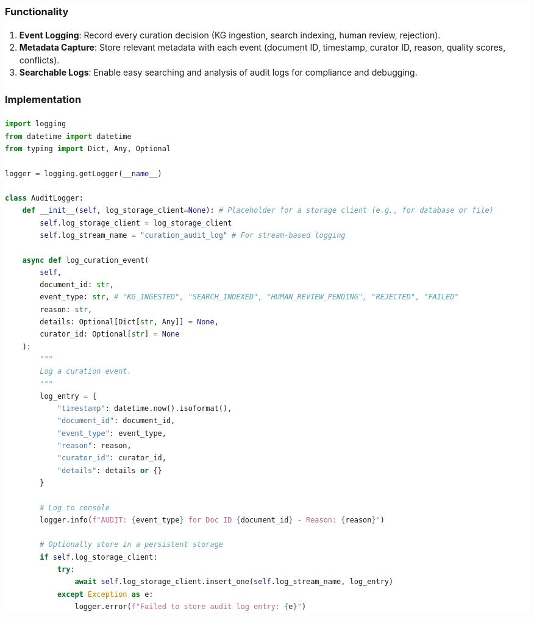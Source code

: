 ### Functionality

1.  **Event Logging**: Record every curation decision (KG ingestion, search indexing, human review, rejection).
2.  **Metadata Capture**: Store relevant metadata with each event (document ID, timestamp, curator ID, reason, quality scores, conflicts).
3.  **Searchable Logs**: Enable easy searching and analysis of audit logs for compliance and debugging.

### Implementation

```python
import logging
from datetime import datetime
from typing import Dict, Any, Optional

logger = logging.getLogger(__name__)

class AuditLogger:
    def __init__(self, log_storage_client=None): # Placeholder for a storage client (e.g., for database or file)
        self.log_storage_client = log_storage_client
        self.log_stream_name = "curation_audit_log" # For stream-based logging

    async def log_curation_event(
        self,
        document_id: str,
        event_type: str, # "KG_INGESTED", "SEARCH_INDEXED", "HUMAN_REVIEW_PENDING", "REJECTED", "FAILED"
        reason: str,
        details: Optional[Dict[str, Any]] = None,
        curator_id: Optional[str] = None
    ):
        """
        Log a curation event.
        """
        log_entry = {
            "timestamp": datetime.now().isoformat(),
            "document_id": document_id,
            "event_type": event_type,
            "reason": reason,
            "curator_id": curator_id,
            "details": details or {}
        }
        
        # Log to console
        logger.info(f"AUDIT: {event_type} for Doc ID {document_id} - Reason: {reason}")

        # Optionally store in a persistent storage
        if self.log_storage_client:
            try:
                await self.log_storage_client.insert_one(self.log_stream_name, log_entry)
            except Exception as e:
                logger.error(f"Failed to store audit log entry: {e}")
```
